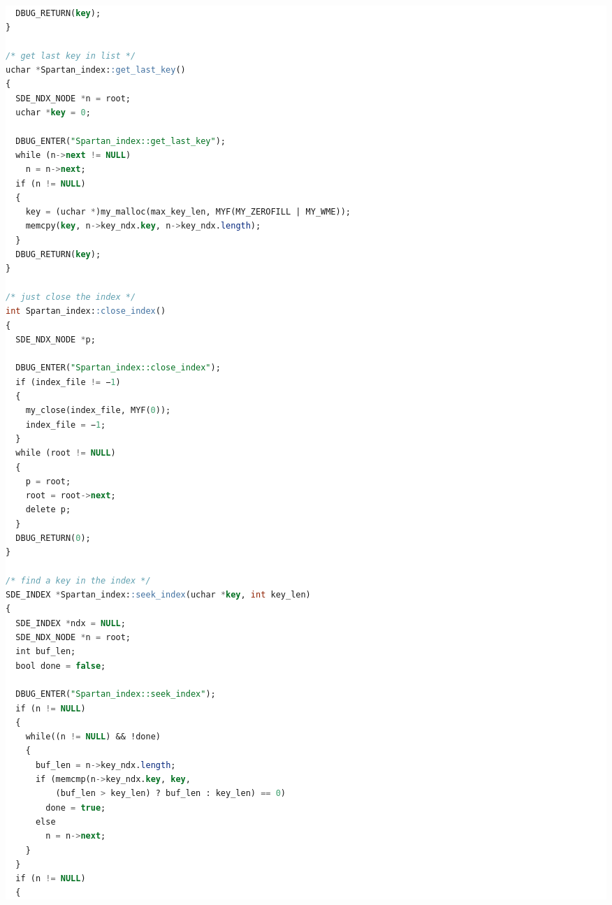 ```sql
  DBUG_RETURN(key);
}

/* get last key in list */
uchar *Spartan_index::get_last_key()
{
  SDE_NDX_NODE *n = root;
  uchar *key = 0;

  DBUG_ENTER("Spartan_index::get_last_key");
  while (n->next != NULL)
    n = n->next;
  if (n != NULL)
  {
    key = (uchar *)my_malloc(max_key_len, MYF(MY_ZEROFILL | MY_WME));
    memcpy(key, n->key_ndx.key, n->key_ndx.length);
  }
  DBUG_RETURN(key);
}

/* just close the index */
int Spartan_index::close_index()
{
  SDE_NDX_NODE *p;

  DBUG_ENTER("Spartan_index::close_index");
  if (index_file != −1)
  {
    my_close(index_file, MYF(0));
    index_file = −1;
  }
  while (root != NULL)
  {
    p = root;
    root = root->next;
    delete p;
  }
  DBUG_RETURN(0);
}

/* find a key in the index */
SDE_INDEX *Spartan_index::seek_index(uchar *key, int key_len)
{
  SDE_INDEX *ndx = NULL;
  SDE_NDX_NODE *n = root;
  int buf_len;
  bool done = false;

  DBUG_ENTER("Spartan_index::seek_index");
  if (n != NULL)
  {
    while((n != NULL) && !done)
    {
      buf_len = n->key_ndx.length;
      if (memcmp(n->key_ndx.key, key,
          (buf_len > key_len) ? buf_len : key_len) == 0)
        done = true;
      else
        n = n->next;
    }
  }
  if (n != NULL)
  {
```